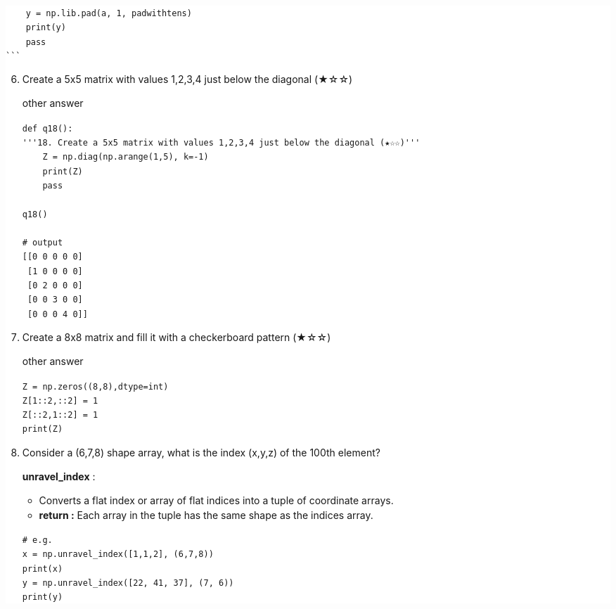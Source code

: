 	    y = np.lib.pad(a, 1, padwithtens)
	    print(y)
   		pass
	```



6. Create a 5x5 matrix with values 1,2,3,4 just below the diagonal (★☆☆)

	other answer
	
	```
	def q18():
    '''18. Create a 5x5 matrix with values 1,2,3,4 just below the diagonal (★☆☆)'''
	    Z = np.diag(np.arange(1,5), k=-1)
	    print(Z)
	    pass
	
	q18()
	
	# output
	[[0 0 0 0 0]
	 [1 0 0 0 0]
	 [0 2 0 0 0]
	 [0 0 3 0 0]
	 [0 0 0 4 0]]
	```

7.  Create a 8x8 matrix and fill it with a checkerboard pattern (★☆☆)

	other answer
	
	```
	Z = np.zeros((8,8),dtype=int)
	Z[1::2,::2] = 1
	Z[::2,1::2] = 1
	print(Z)
	```
	


8. Consider a (6,7,8) shape array, what is the index (x,y,z) of the 100th element?

	**unravel_index** :
	
	- Converts a flat index or array of flat indices into a tuple of coordinate arrays.
	- **return :**  Each array in the tuple has the same shape as the indices array.
	
	
	```
	# e.g.
   x = np.unravel_index([1,1,2], (6,7,8))
    print(x)
    y = np.unravel_index([22, 41, 37], (7, 6))
    print(y)

